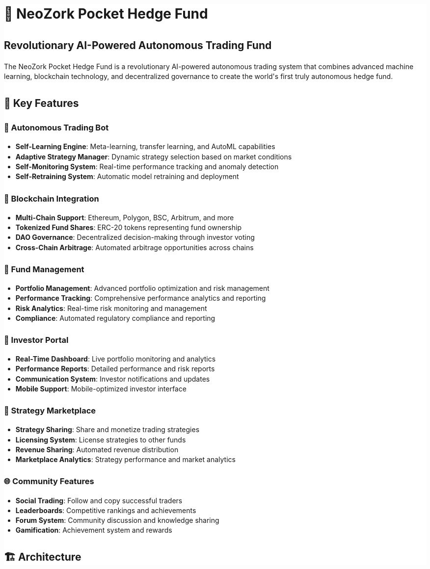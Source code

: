 # 🤖 NeoZork Pocket Hedge Fund

## Revolutionary AI-Powered Autonomous Trading Fund

The NeoZork Pocket Hedge Fund is a revolutionary AI-powered autonomous trading system that combines advanced machine learning, blockchain technology, and decentralized governance to create the world's first truly autonomous hedge fund.

## 🎯 Key Features

### 🤖 Autonomous Trading Bot
- **Self-Learning Engine**: Meta-learning, transfer learning, and AutoML capabilities
- **Adaptive Strategy Manager**: Dynamic strategy selection based on market conditions
- **Self-Monitoring System**: Real-time performance tracking and anomaly detection
- **Self-Retraining System**: Automatic model retraining and deployment

### 🔗 Blockchain Integration
- **Multi-Chain Support**: Ethereum, Polygon, BSC, Arbitrum, and more
- **Tokenized Fund Shares**: ERC-20 tokens representing fund ownership
- **DAO Governance**: Decentralized decision-making through investor voting
- **Cross-Chain Arbitrage**: Automated arbitrage opportunities across chains

### 💼 Fund Management
- **Portfolio Management**: Advanced portfolio optimization and risk management
- **Performance Tracking**: Comprehensive performance analytics and reporting
- **Risk Analytics**: Real-time risk monitoring and management
- **Compliance**: Automated regulatory compliance and reporting

### 👥 Investor Portal
- **Real-Time Dashboard**: Live portfolio monitoring and analytics
- **Performance Reports**: Detailed performance and risk reports
- **Communication System**: Investor notifications and updates
- **Mobile Support**: Mobile-optimized investor interface

### 🏪 Strategy Marketplace
- **Strategy Sharing**: Share and monetize trading strategies
- **Licensing System**: License strategies to other funds
- **Revenue Sharing**: Automated revenue distribution
- **Marketplace Analytics**: Strategy performance and market analytics

### 🌐 Community Features
- **Social Trading**: Follow and copy successful traders
- **Leaderboards**: Competitive rankings and achievements
- **Forum System**: Community discussion and knowledge sharing
- **Gamification**: Achievement system and rewards

## 🏗️ Architecture
